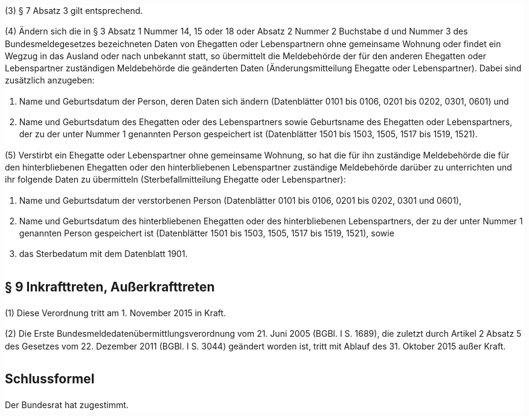 (3) § 7 Absatz 3 gilt entsprechend.

(4) Ändern sich die in § 3 Absatz 1 Nummer 14, 15 oder 18 oder Absatz
2 Nummer 2 Buchstabe d und Nummer 3 des Bundesmeldegesetzes
bezeichneten Daten von Ehegatten oder Lebenspartnern ohne gemeinsame
Wohnung oder findet ein Wegzug in das Ausland oder nach unbekannt
statt, so übermittelt die Meldebehörde der für den anderen Ehegatten
oder Lebenspartner zuständigen Meldebehörde die geänderten Daten
(Änderungsmitteilung Ehegatte oder Lebenspartner). Dabei sind
zusätzlich anzugeben:

1.  Name und Geburtsdatum der Person, deren Daten sich ändern
    (Datenblätter 0101 bis 0106, 0201
    bis 0202,                    0301, 0601) und


2.  Name und Geburtsdatum des Ehegatten oder des Lebenspartners sowie
    Geburtsname des Ehegatten oder Lebenspartners, der zu der unter Nummer
    1 genannten Person gespeichert ist (Datenblätter 1501 bis 1503, 1505,
    1517 bis 1519, 1521).




(5) Verstirbt ein Ehegatte oder Lebenspartner ohne gemeinsame Wohnung,
so hat die für ihn zuständige Meldebehörde die für den hinterbliebenen
Ehegatten oder den hinterbliebenen Lebenspartner zuständige
Meldebehörde darüber zu unterrichten und ihr folgende Daten zu
übermitteln (Sterbefallmitteilung Ehegatte oder Lebenspartner):

1.  Name und Geburtsdatum der verstorbenen Person (Datenblätter 0101 bis
    0106, 0201 bis 0202, 0301 und 0601),


2.  Name und Geburtsdatum des hinterbliebenen Ehegatten oder des
    hinterbliebenen Lebenspartners, der zu der unter Nummer 1 genannten
    Person gespeichert ist (Datenblätter 1501 bis 1503, 1505, 1517 bis
    1519, 1521), sowie


3.  das Sterbedatum mit dem Datenblatt 1901.





## § 9 Inkrafttreten, Außerkrafttreten

(1) Diese Verordnung tritt am 1. November 2015 in Kraft.

(2) Die Erste Bundesmeldedatenübermittlungsverordnung vom 21. Juni
2005 (BGBl. I S. 1689), die zuletzt durch Artikel 2 Absatz 5 des
Gesetzes vom 22. Dezember 2011 (BGBl. I S. 3044) geändert worden ist,
tritt mit Ablauf des 31. Oktober 2015 außer Kraft.


## Schlussformel

Der Bundesrat hat zugestimmt.

